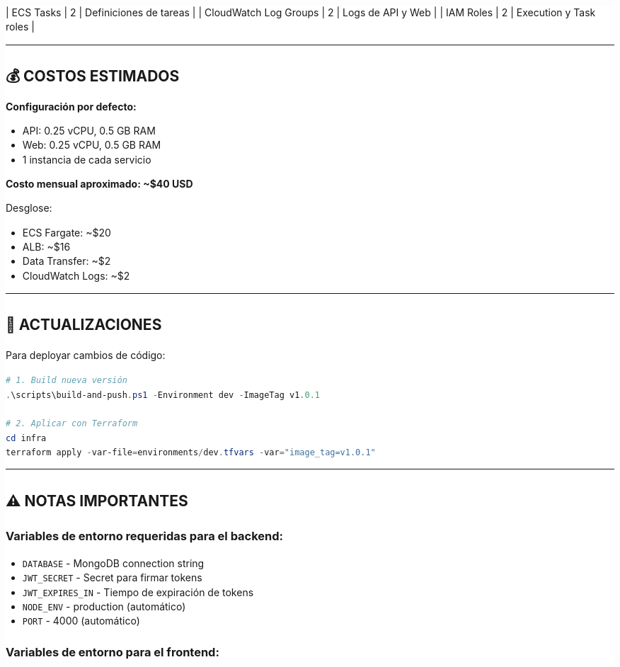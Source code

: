 | ECS Tasks             | 2        | Definiciones de tareas             |
| CloudWatch Log Groups | 2        | Logs de API y Web                  |
| IAM Roles             | 2        | Execution y Task roles             |

---

## 💰 COSTOS ESTIMADOS

**Configuración por defecto:**

- API: 0.25 vCPU, 0.5 GB RAM
- Web: 0.25 vCPU, 0.5 GB RAM
- 1 instancia de cada servicio

**Costo mensual aproximado: ~$40 USD**

Desglose:

- ECS Fargate: ~$20
- ALB: ~$16
- Data Transfer: ~$2
- CloudWatch Logs: ~$2

---

## 🔄 ACTUALIZACIONES

Para deployar cambios de código:

```powershell
# 1. Build nueva versión
.\scripts\build-and-push.ps1 -Environment dev -ImageTag v1.0.1

# 2. Aplicar con Terraform
cd infra
terraform apply -var-file=environments/dev.tfvars -var="image_tag=v1.0.1"
```

---

## ⚠️ NOTAS IMPORTANTES

### Variables de entorno requeridas para el backend:

- `DATABASE` - MongoDB connection string
- `JWT_SECRET` - Secret para firmar tokens
- `JWT_EXPIRES_IN` - Tiempo de expiración de tokens
- `NODE_ENV` - production (automático)
- `PORT` - 4000 (automático)

### Variables de entorno para el frontend:

